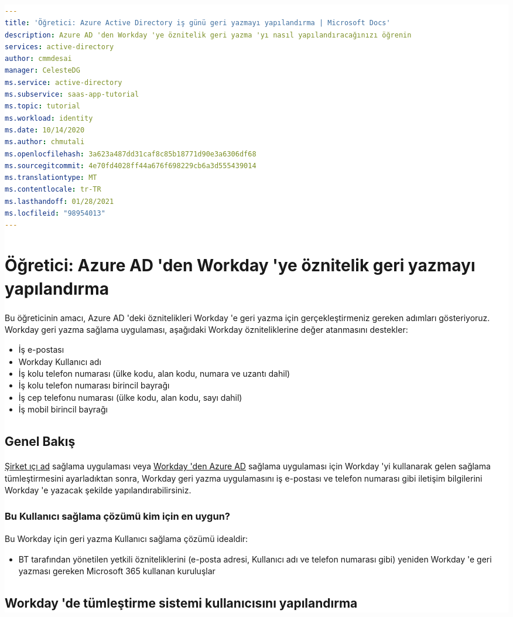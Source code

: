 ```yaml
---
title: 'Öğretici: Azure Active Directory iş günü geri yazmayı yapılandırma | Microsoft Docs'
description: Azure AD 'den Workday 'ye öznitelik geri yazma 'yı nasıl yapılandıracağınızı öğrenin
services: active-directory
author: cmmdesai
manager: CelesteDG
ms.service: active-directory
ms.subservice: saas-app-tutorial
ms.topic: tutorial
ms.workload: identity
ms.date: 10/14/2020
ms.author: chmutali
ms.openlocfilehash: 3a623a487dd31caf8c85b18771d90e3a6306df68
ms.sourcegitcommit: 4e70fd4028ff44a676f698229cb6a3d555439014
ms.translationtype: MT
ms.contentlocale: tr-TR
ms.lasthandoff: 01/28/2021
ms.locfileid: "98954013"
---
```

# <a name="tutorial-configure-attribute-writeback-from-azure-ad-to-workday"></a>Öğretici: Azure AD 'den Workday 'ye öznitelik geri yazmayı yapılandırma
Bu öğreticinin amacı, Azure AD 'deki öznitelikleri Workday 'e geri yazma için gerçekleştirmeniz gereken adımları gösteriyoruz. Workday geri yazma sağlama uygulaması, aşağıdaki Workday özniteliklerine değer atanmasını destekler:
* İş e-postası 
* Workday Kullanıcı adı
* İş kolu telefon numarası (ülke kodu, alan kodu, numara ve uzantı dahil)
* İş kolu telefon numarası birincil bayrağı
* İş cep telefonu numarası (ülke kodu, alan kodu, sayı dahil)
* İş mobil birincil bayrağı

## <a name="overview"></a>Genel Bakış

[Şirket ıçı ad](workday-inbound-tutorial.md) sağlama uygulaması veya [Workday 'den Azure AD](workday-inbound-cloud-only-tutorial.md) sağlama uygulaması için Workday 'yi kullanarak gelen sağlama tümleştirmesini ayarladıktan sonra, Workday geri yazma uygulamasını iş e-postası ve telefon numarası gibi iletişim bilgilerini Workday 'e yazacak şekilde yapılandırabilirsiniz. 

### <a name="who-is-this-user-provisioning-solution-best-suited-for"></a>Bu Kullanıcı sağlama çözümü kim için en uygun?

Bu Workday için geri yazma Kullanıcı sağlama çözümü idealdir:

* BT tarafından yönetilen yetkili özniteliklerini (e-posta adresi, Kullanıcı adı ve telefon numarası gibi) yeniden Workday 'e geri yazması gereken Microsoft 365 kullanan kuruluşlar

## <a name="configure-integration-system-user-in-workday"></a>Workday 'de tümleştirme sistemi kullanıcısını yapılandırma

